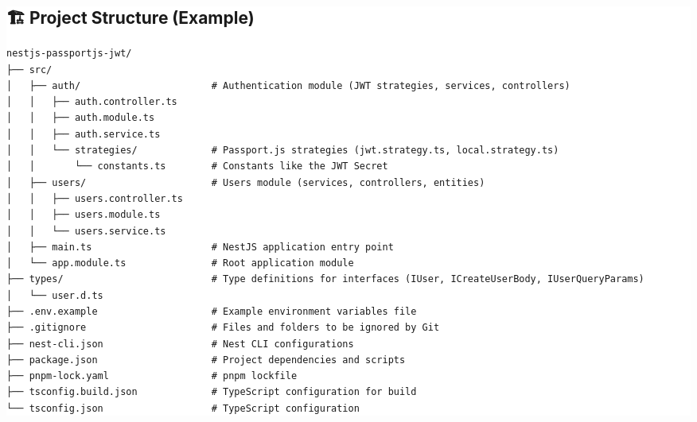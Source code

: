 
## 🏗️ Project Structure (Example)

```text
nestjs-passportjs-jwt/
├── src/
│   ├── auth/                       # Authentication module (JWT strategies, services, controllers)
│   │   ├── auth.controller.ts
│   │   ├── auth.module.ts
│   │   ├── auth.service.ts
│   │   └── strategies/             # Passport.js strategies (jwt.strategy.ts, local.strategy.ts)
│   │       └── constants.ts        # Constants like the JWT Secret
│   ├── users/                      # Users module (services, controllers, entities)
│   │   ├── users.controller.ts
│   │   ├── users.module.ts
│   │   └── users.service.ts
│   ├── main.ts                     # NestJS application entry point
│   └── app.module.ts               # Root application module
├── types/                          # Type definitions for interfaces (IUser, ICreateUserBody, IUserQueryParams)
│   └── user.d.ts
├── .env.example                    # Example environment variables file
├── .gitignore                      # Files and folders to be ignored by Git
├── nest-cli.json                   # Nest CLI configurations
├── package.json                    # Project dependencies and scripts
├── pnpm-lock.yaml                  # pnpm lockfile
├── tsconfig.build.json             # TypeScript configuration for build
└── tsconfig.json                   # TypeScript configuration
